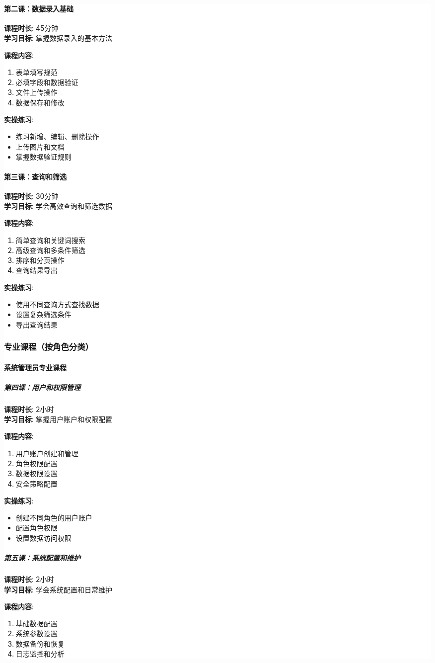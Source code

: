 #### 第二课：数据录入基础
**课程时长**: 45分钟  
**学习目标**: 掌握数据录入的基本方法

**课程内容**:
1. 表单填写规范
2. 必填字段和数据验证
3. 文件上传操作
4. 数据保存和修改

**实操练习**:
- 练习新增、编辑、删除操作
- 上传图片和文档
- 掌握数据验证规则

#### 第三课：查询和筛选
**课程时长**: 30分钟  
**学习目标**: 学会高效查询和筛选数据

**课程内容**:
1. 简单查询和关键词搜索
2. 高级查询和多条件筛选
3. 排序和分页操作
4. 查询结果导出

**实操练习**:
- 使用不同查询方式查找数据
- 设置复杂筛选条件
- 导出查询结果

### 专业课程（按角色分类）

#### 系统管理员专业课程

##### 第四课：用户和权限管理
**课程时长**: 2小时  
**学习目标**: 掌握用户账户和权限配置

**课程内容**:
1. 用户账户创建和管理
2. 角色权限配置
3. 数据权限设置
4. 安全策略配置

**实操练习**:
- 创建不同角色的用户账户
- 配置角色权限
- 设置数据访问权限

##### 第五课：系统配置和维护
**课程时长**: 2小时  
**学习目标**: 学会系统配置和日常维护

**课程内容**:
1. 基础数据配置
2. 系统参数设置
3. 数据备份和恢复
4. 日志监控和分析
